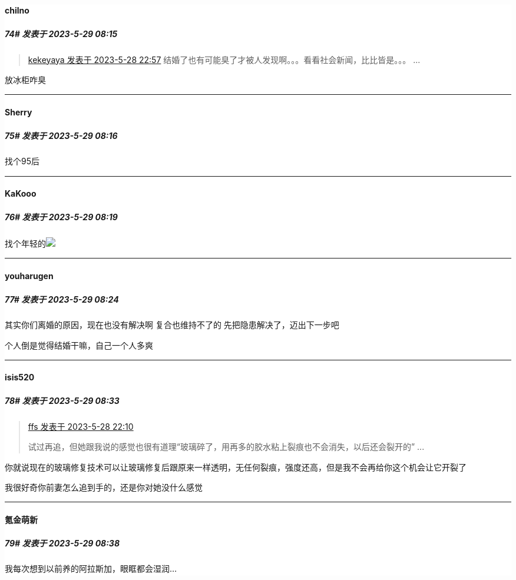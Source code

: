 ####  chilno  
##### 74#       发表于 2023-5-29 08:15

<blockquote><a href="httphttps://bbs.saraba1st.com/2b/forum.php?mod=redirect&amp;goto=findpost&amp;pid=61030595&amp;ptid=2137305" target="_blank">kekeyaya 发表于 2023-5-28 22:57</a>
结婚了也有可能臭了才被人发现啊。。。看看社会新闻，比比皆是。。。 ...</blockquote>
放冰柜咋臭

*****

####  Sherry  
##### 75#       发表于 2023-5-29 08:16

找个95后

*****

####  KaKooo  
##### 76#       发表于 2023-5-29 08:19

找个年轻的<img src="https://static.saraba1st.com/image/smiley/face2017/072.png" referrerpolicy="no-referrer">


*****

####  youharugen  
##### 77#       发表于 2023-5-29 08:24

其实你们离婚的原因，现在也没有解决啊
复合也维持不了的
先把隐患解决了，迈出下一步吧

个人倒是觉得结婚干嘛，自己一个人多爽

*****

####  isis520  
##### 78#       发表于 2023-5-29 08:33

<blockquote><a href="httphttps://bbs.saraba1st.com/2b/forum.php?mod=redirect&amp;goto=findpost&amp;pid=61029798&amp;ptid=2137305" target="_blank">ffs 发表于 2023-5-28 22:10</a>

试过再追，但她跟我说的感觉也很有道理“玻璃碎了，用再多的胶水粘上裂痕也不会消失，以后还会裂开的” ...</blockquote>
你就说现在的玻璃修复技术可以让玻璃修复后跟原来一样透明，无任何裂痕，强度还高，但是我不会再给你这个机会让它开裂了

我很好奇你前妻怎么追到手的，还是你对她没什么感觉


*****

####  氪金萌新  
##### 79#       发表于 2023-5-29 08:38

我每次想到以前养的阿拉斯加，眼眶都会湿润…
